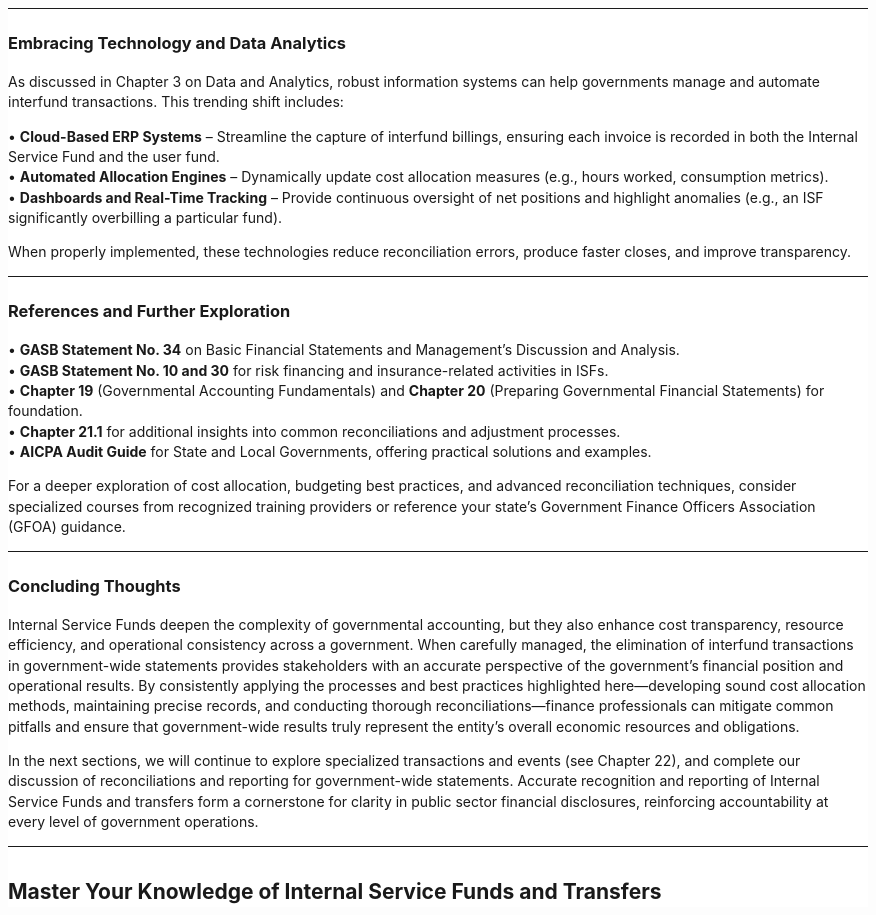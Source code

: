 --------------------------------------------------------------------------------
### Embracing Technology and Data Analytics

As discussed in Chapter 3 on Data and Analytics, robust information systems can help governments manage and automate interfund transactions. This trending shift includes:

• **Cloud-Based ERP Systems** – Streamline the capture of interfund billings, ensuring each invoice is recorded in both the Internal Service Fund and the user fund.  
• **Automated Allocation Engines** – Dynamically update cost allocation measures (e.g., hours worked, consumption metrics).  
• **Dashboards and Real-Time Tracking** – Provide continuous oversight of net positions and highlight anomalies (e.g., an ISF significantly overbilling a particular fund).  

When properly implemented, these technologies reduce reconciliation errors, produce faster closes, and improve transparency.

--------------------------------------------------------------------------------
### References and Further Exploration

• **GASB Statement No. 34** on Basic Financial Statements and Management’s Discussion and Analysis.  
• **GASB Statement No. 10 and 30** for risk financing and insurance-related activities in ISFs.  
• **Chapter 19** (Governmental Accounting Fundamentals) and **Chapter 20** (Preparing Governmental Financial Statements) for foundation.  
• **Chapter 21.1** for additional insights into common reconciliations and adjustment processes.  
• **AICPA Audit Guide** for State and Local Governments, offering practical solutions and examples.  

For a deeper exploration of cost allocation, budgeting best practices, and advanced reconciliation techniques, consider specialized courses from recognized training providers or reference your state’s Government Finance Officers Association (GFOA) guidance.

--------------------------------------------------------------------------------
### Concluding Thoughts

Internal Service Funds deepen the complexity of governmental accounting, but they also enhance cost transparency, resource efficiency, and operational consistency across a government. When carefully managed, the elimination of interfund transactions in government-wide statements provides stakeholders with an accurate perspective of the government’s financial position and operational results. By consistently applying the processes and best practices highlighted here—developing sound cost allocation methods, maintaining precise records, and conducting thorough reconciliations—finance professionals can mitigate common pitfalls and ensure that government-wide results truly represent the entity’s overall economic resources and obligations.

In the next sections, we will continue to explore specialized transactions and events (see Chapter 22), and complete our discussion of reconciliations and reporting for government-wide statements. Accurate recognition and reporting of Internal Service Funds and transfers form a cornerstone for clarity in public sector financial disclosures, reinforcing accountability at every level of government operations.

--------------------------------------------------------------------------------

## Master Your Knowledge of Internal Service Funds and Transfers
